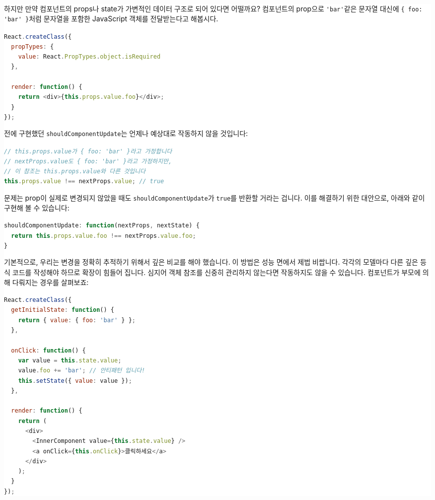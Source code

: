 하지만 만약 컴포넌트의 props나 state가 가변적인 데이터 구조로 되어 있다면 어떨까요? 컴포넌트의 prop으로 `'bar'`같은 문자열 대신에 `{ foo: 'bar' }`처럼 문자열을 포함한 JavaScript 객체를 전달받는다고 해봅시다.

```javascript
React.createClass({
  propTypes: {
    value: React.PropTypes.object.isRequired
  },

  render: function() {
    return <div>{this.props.value.foo}</div>;
  }
});
```

전에 구현했던 `shouldComponentUpdate`는 언제나 예상대로 작동하지 않을 것입니다:

```javascript
// this.props.value가 { foo: 'bar' }라고 가정합니다
// nextProps.value도 { foo: 'bar' }라고 가정하지만,
// 이 참조는 this.props.value와 다른 것입니다
this.props.value !== nextProps.value; // true
```

문제는 prop이 실제로 변경되지 않았을 때도 `shouldComponentUpdate`가 `true`를 반환할 거라는 겁니다. 이를 해결하기 위한 대안으로, 아래와 같이 구현해 볼 수 있습니다:

```javascript
shouldComponentUpdate: function(nextProps, nextState) {
  return this.props.value.foo !== nextProps.value.foo;
}
```

기본적으로, 우리는 변경을 정확히 추적하기 위해서 깊은 비교를 해야 했습니다. 이 방법은 성능 면에서 제법 비쌉니다. 각각의 모델마다 다른 깊은 등식 코드를 작성해야 하므로 확장이 힘들어 집니다. 심지어 객체 참조를 신중히 관리하지 않는다면 작동하지도 않을 수 있습니다. 컴포넌트가 부모에 의해 다뤄지는 경우를 살펴보죠:

```javascript
React.createClass({
  getInitialState: function() {
    return { value: { foo: 'bar' } };
  },

  onClick: function() {
    var value = this.state.value;
    value.foo += 'bar'; // 안티패턴 입니다!
    this.setState({ value: value });
  },

  render: function() {
    return (
      <div>
        <InnerComponent value={this.state.value} />
        <a onClick={this.onClick}>클릭하세요</a>
      </div>
    );
  }
});
```
